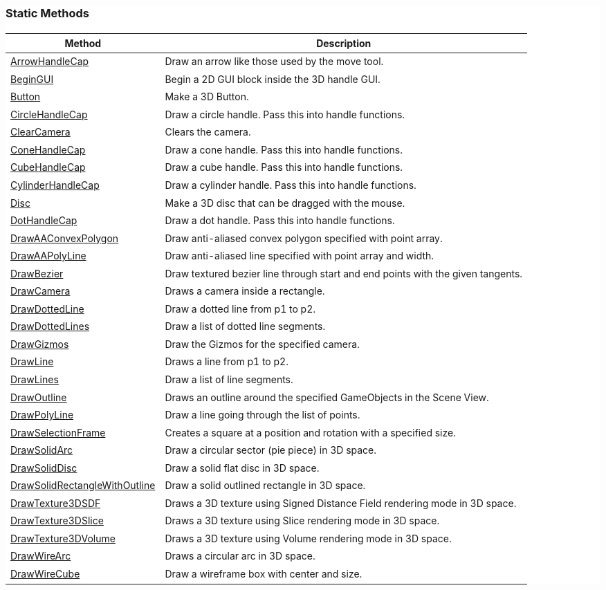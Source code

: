 ### Static Methods
Method | Description  
---|---  
[ArrowHandleCap](https://docs.unity3d.com/6000.0/Documentation/ScriptReference/Handles.ArrowHandleCap.html) | Draw an arrow like those used by the move tool.  
[BeginGUI](https://docs.unity3d.com/6000.0/Documentation/ScriptReference/Handles.BeginGUI.html) | Begin a 2D GUI block inside the 3D handle GUI.  
[Button](https://docs.unity3d.com/6000.0/Documentation/ScriptReference/Handles.Button.html) | Make a 3D Button.  
[CircleHandleCap](https://docs.unity3d.com/6000.0/Documentation/ScriptReference/Handles.CircleHandleCap.html) | Draw a circle handle. Pass this into handle functions.  
[ClearCamera](https://docs.unity3d.com/6000.0/Documentation/ScriptReference/Handles.ClearCamera.html) | Clears the camera.  
[ConeHandleCap](https://docs.unity3d.com/6000.0/Documentation/ScriptReference/Handles.ConeHandleCap.html) | Draw a cone handle. Pass this into handle functions.  
[CubeHandleCap](https://docs.unity3d.com/6000.0/Documentation/ScriptReference/Handles.CubeHandleCap.html) | Draw a cube handle. Pass this into handle functions.  
[CylinderHandleCap](https://docs.unity3d.com/6000.0/Documentation/ScriptReference/Handles.CylinderHandleCap.html) | Draw a cylinder handle. Pass this into handle functions.  
[Disc](https://docs.unity3d.com/6000.0/Documentation/ScriptReference/Handles.Disc.html) | Make a 3D disc that can be dragged with the mouse.  
[DotHandleCap](https://docs.unity3d.com/6000.0/Documentation/ScriptReference/Handles.DotHandleCap.html) | Draw a dot handle. Pass this into handle functions.  
[DrawAAConvexPolygon](https://docs.unity3d.com/6000.0/Documentation/ScriptReference/Handles.DrawAAConvexPolygon.html) | Draw anti-aliased convex polygon specified with point array.  
[DrawAAPolyLine](https://docs.unity3d.com/6000.0/Documentation/ScriptReference/Handles.DrawAAPolyLine.html) | Draw anti-aliased line specified with point array and width.  
[DrawBezier](https://docs.unity3d.com/6000.0/Documentation/ScriptReference/Handles.DrawBezier.html) | Draw textured bezier line through start and end points with the given tangents.  
[DrawCamera](https://docs.unity3d.com/6000.0/Documentation/ScriptReference/Handles.DrawCamera.html) | Draws a camera inside a rectangle.  
[DrawDottedLine](https://docs.unity3d.com/6000.0/Documentation/ScriptReference/Handles.DrawDottedLine.html) | Draw a dotted line from p1 to p2.  
[DrawDottedLines](https://docs.unity3d.com/6000.0/Documentation/ScriptReference/Handles.DrawDottedLines.html) | Draw a list of dotted line segments.  
[DrawGizmos](https://docs.unity3d.com/6000.0/Documentation/ScriptReference/Handles.DrawGizmos.html) | Draw the Gizmos for the specified camera.  
[DrawLine](https://docs.unity3d.com/6000.0/Documentation/ScriptReference/Handles.DrawLine.html) | Draws a line from p1 to p2.  
[DrawLines](https://docs.unity3d.com/6000.0/Documentation/ScriptReference/Handles.DrawLines.html) | Draw a list of line segments.  
[DrawOutline](https://docs.unity3d.com/6000.0/Documentation/ScriptReference/Handles.DrawOutline.html) | Draws an outline around the specified GameObjects in the Scene View.  
[DrawPolyLine](https://docs.unity3d.com/6000.0/Documentation/ScriptReference/Handles.DrawPolyLine.html) | Draw a line going through the list of points.  
[DrawSelectionFrame](https://docs.unity3d.com/6000.0/Documentation/ScriptReference/Handles.DrawSelectionFrame.html) | Creates a square at a position and rotation with a specified size.  
[DrawSolidArc](https://docs.unity3d.com/6000.0/Documentation/ScriptReference/Handles.DrawSolidArc.html) | Draw a circular sector (pie piece) in 3D space.  
[DrawSolidDisc](https://docs.unity3d.com/6000.0/Documentation/ScriptReference/Handles.DrawSolidDisc.html) | Draw a solid flat disc in 3D space.  
[DrawSolidRectangleWithOutline](https://docs.unity3d.com/6000.0/Documentation/ScriptReference/Handles.DrawSolidRectangleWithOutline.html) | Draw a solid outlined rectangle in 3D space.  
[DrawTexture3DSDF](https://docs.unity3d.com/6000.0/Documentation/ScriptReference/Handles.DrawTexture3DSDF.html) | Draws a 3D texture using Signed Distance Field rendering mode in 3D space.  
[DrawTexture3DSlice](https://docs.unity3d.com/6000.0/Documentation/ScriptReference/Handles.DrawTexture3DSlice.html) | Draws a 3D texture using Slice rendering mode in 3D space.  
[DrawTexture3DVolume](https://docs.unity3d.com/6000.0/Documentation/ScriptReference/Handles.DrawTexture3DVolume.html) | Draws a 3D texture using Volume rendering mode in 3D space.  
[DrawWireArc](https://docs.unity3d.com/6000.0/Documentation/ScriptReference/Handles.DrawWireArc.html) | Draws a circular arc in 3D space.  
[DrawWireCube](https://docs.unity3d.com/6000.0/Documentation/ScriptReference/Handles.DrawWireCube.html) | Draw a wireframe box with center and size.  